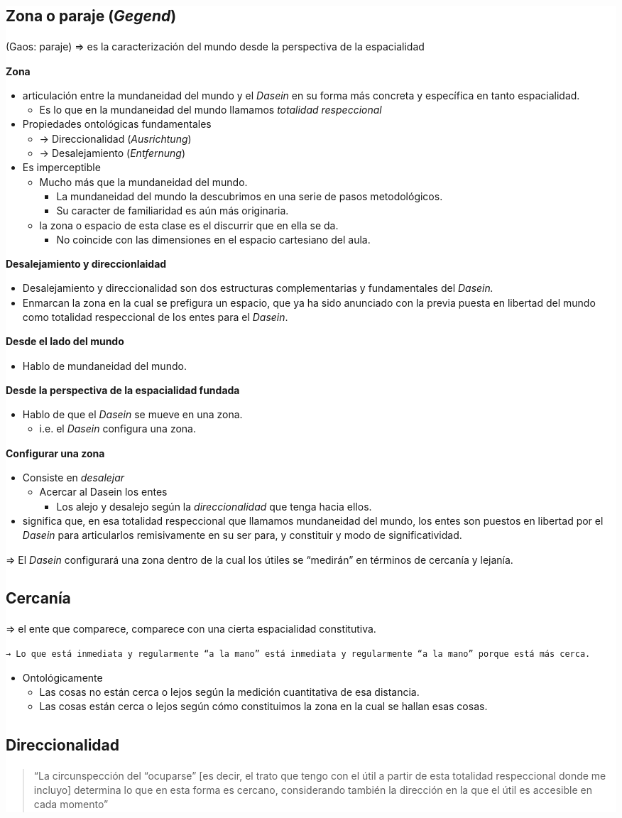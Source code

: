 ## Zona o paraje (*Gegend*)

(Gaos: paraje)
⇒  es la caracterización del mundo desde la perspectiva de la espacialidad

**Zona**

- articulación entre la mundaneidad del mundo y el *Dasein* en su forma más concreta y específica en tanto espacialidad.
    - Es lo que en la mundaneidad del mundo llamamos *totalidad respeccional*
- Propiedades ontológicas fundamentales
    - → Direccionalidad (*Ausrichtung*)
    - → Desalejamiento (*Entfernung*)
- Es imperceptible
    - Mucho más que la mundaneidad del mundo. 
        - La mundaneidad del mundo la descubrimos en una serie de pasos metodológicos.
        - Su caracter de familiaridad es aún más originaria.
    - la zona o espacio de esta clase es el discurrir que en ella se da.
        - No coincide con las dimensiones en el espacio cartesiano del aula.

**Desalejamiento y direccionlaidad**

- Desalejamiento y direccionalidad son dos estructuras complementarias y fundamentales del *Dasein.*
- Enmarcan la zona en la cual se prefigura un espacio, que ya ha sido anunciado con la previa puesta en libertad del mundo como totalidad respeccional de los entes para el *Dasein*.

**Desde el lado del mundo**

- Hablo de mundaneidad del mundo. 

**Desde la perspectiva de la espacialidad fundada**

- Hablo de que el *Dasein* se mueve en una zona. 
    - i.e. el *Dasein* configura una zona. 

**Configurar una zona**

- Consiste en *desalejar*
    - Acercar al Dasein los entes
        - Los alejo y desalejo según la *direccionalidad* que tenga hacia ellos.
- significa que, en esa totalidad respeccional que llamamos mundaneidad del mundo, los entes son puestos en libertad por el *Dasein* para articularlos remisivamente en su ser para, y constituir y modo de significatividad.

⇒  El *Dasein* configurará una zona dentro de la cual los útiles se “medirán” en términos de cercanía y lejanía. 

## Cercanía

⇒  el ente que comparece, comparece con una cierta espacialidad constitutiva. 

    → Lo que está inmediata y regularmente “a la mano” está inmediata y regularmente “a la mano” porque está más cerca. 
- Ontológicamente
    - Las cosas no están cerca o lejos según la medición cuantitativa de esa distancia. 
    - Las cosas están cerca o lejos según cómo constituimos la zona en la cual se hallan esas cosas.
## Direccionalidad
> “La circunspección del “ocuparse” [es decir, el trato que tengo con el útil a partir de esta totalidad respeccional donde me incluyo] determina lo que en esta forma es cercano, considerando también la dirección en la que el útil es accesible en cada momento”
